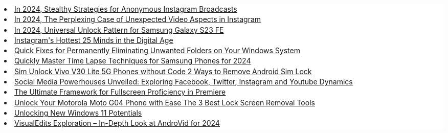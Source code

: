 <li><a href="https://fox-cloud.techidaily.com/in-2024-stealthy-strategies-for-anonymous-instagram-broadcasts/"><u>In 2024, Stealthy Strategies for Anonymous Instagram Broadcasts</u></a></li>
<li><a href="https://fox-cloud.techidaily.com/in-2024-the-perplexing-case-of-unexpected-video-aspects-in-instagram/"><u>In 2024, The Perplexing Case of Unexpected Video Aspects in Instagram</u></a></li>
<li><a href="https://android-unlock.techidaily.com/in-2024-universal-unlock-pattern-for-samsung-galaxy-s23-fe-by-drfone-android/"><u>In 2024, Universal Unlock Pattern for Samsung Galaxy S23 FE</u></a></li>
<li><a href="https://instagram-video-files.techidaily.com/instagrams-hottest-25-minds-in-the-digital-age/"><u>Instagram's Hottest 25 Minds in the Digital Age</u></a></li>
<li><a href="https://win-forum.techidaily.com/quick-fixes-for-permanently-eliminating-unwanted-folders-on-your-windows-system/"><u>Quick Fixes for Permanently Eliminating Unwanted Folders on Your Windows System</u></a></li>
<li><a href="https://fox-cloud.techidaily.com/quickly-master-time-lapse-techniques-for-samsung-phones-for-2024/"><u>Quickly Master Time Lapse  Techniques for Samsung Phones for 2024</u></a></li>
<li><a href="https://sim-unlock.techidaily.com/sim-unlock-vivo-v30-lite-5g-phones-without-code-2-ways-to-remove-android-sim-lock-by-drfone-android/"><u>Sim Unlock Vivo V30 Lite 5G Phones without Code 2 Ways to Remove Android Sim Lock</u></a></li>
<li><a href="https://win-forum.techidaily.com/social-media-powerhouses-unveiled-exploring-facebook-twitter-instagram-and-youtube-dynamics/"><u>Social Media Powerhouses Unveiled: Exploring Facebook, Twitter, Instagram and Youtube Dynamics</u></a></li>
<li><a href="https://fox-cloud.techidaily.com/the-ultimate-framework-for-fullscreen-proficiency-in-premiere/"><u>The Ultimate Framework for Fullscreen Proficiency in Premiere</u></a></li>
<li><a href="https://easy-unlock-android.techidaily.com/unlock-your-motorola-moto-g04-phone-with-ease-the-3-best-lock-screen-removal-tools-by-drfone-android/"><u>Unlock Your Motorola Moto G04 Phone with Ease The 3 Best Lock Screen Removal Tools</u></a></li>
<li><a href="https://vp-tips.techidaily.com/unlocking-new-windows-11-potentials/"><u>Unlocking New Windows 11 Potentials</u></a></li>
<li><a href="https://fox-cloud.techidaily.com/visualedits-exploration-in-depth-look-at-androvid-for-2024/"><u>VisualEdits Exploration – In-Depth Look at AndroVid for 2024</u></a></li>
</ul></div>
